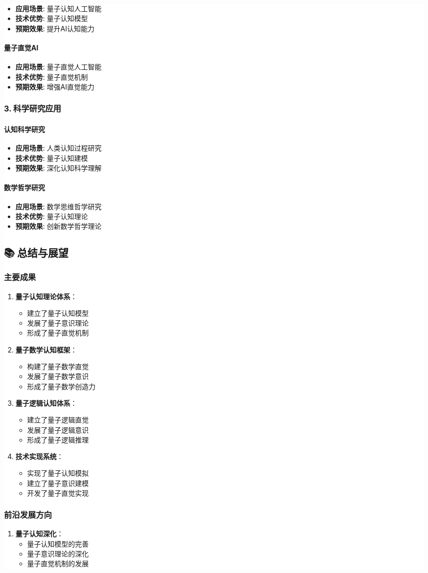 - **应用场景**: 量子认知人工智能
- **技术优势**: 量子认知模型
- **预期效果**: 提升AI认知能力

#### 量子直觉AI

- **应用场景**: 量子直觉人工智能
- **技术优势**: 量子直觉机制
- **预期效果**: 增强AI直觉能力

### 3. 科学研究应用

#### 认知科学研究

- **应用场景**: 人类认知过程研究
- **技术优势**: 量子认知建模
- **预期效果**: 深化认知科学理解

#### 数学哲学研究

- **应用场景**: 数学思维哲学研究
- **技术优势**: 量子认知理论
- **预期效果**: 创新数学哲学理论

## 📚 总结与展望

### 主要成果

1. **量子认知理论体系**：
   - 建立了量子认知模型
   - 发展了量子意识理论
   - 形成了量子直觉机制

2. **量子数学认知框架**：
   - 构建了量子数学直觉
   - 发展了量子数学意识
   - 形成了量子数学创造力

3. **量子逻辑认知体系**：
   - 建立了量子逻辑直觉
   - 发展了量子逻辑意识
   - 形成了量子逻辑推理

4. **技术实现系统**：
   - 实现了量子认知模拟
   - 建立了量子意识建模
   - 开发了量子直觉实现

### 前沿发展方向

1. **量子认知深化**：
   - 量子认知模型的完善
   - 量子意识理论的深化
   - 量子直觉机制的发展
